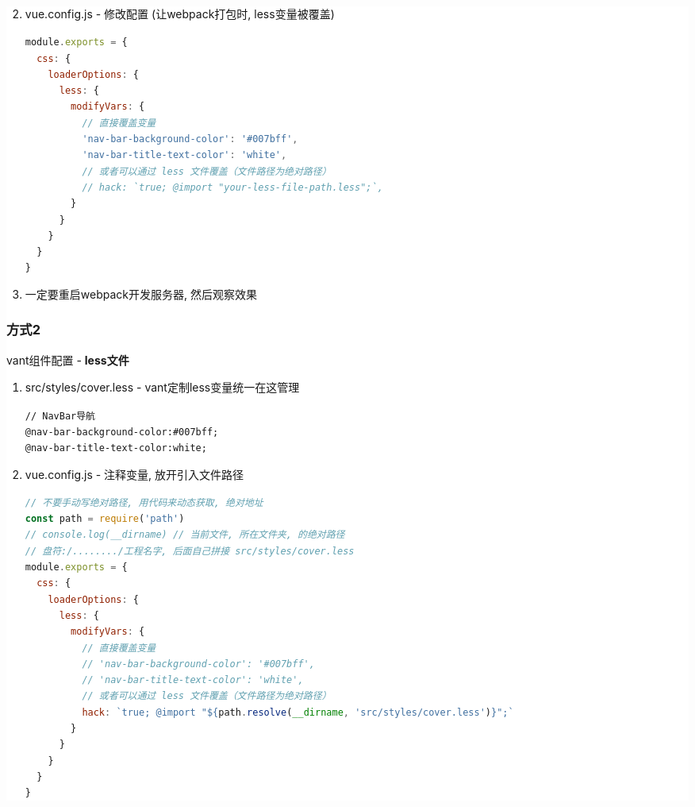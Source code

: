 2. vue.config.js - 修改配置 (让webpack打包时, less变量被覆盖)

   ```js
   module.exports = {
     css: {
       loaderOptions: {
         less: {
           modifyVars: {
             // 直接覆盖变量
             'nav-bar-background-color': '#007bff',
             'nav-bar-title-text-color': 'white',
             // 或者可以通过 less 文件覆盖（文件路径为绝对路径）
             // hack: `true; @import "your-less-file-path.less";`,
           }
         }
       }
     }
   }
   ```

3. 一定要重启webpack开发服务器, 然后观察效果

### 方式2

vant组件配置 - **less文件**

1. src/styles/cover.less - vant定制less变量统一在这管理

   ```less
   // NavBar导航
   @nav-bar-background-color:#007bff;
   @nav-bar-title-text-color:white;
   ```

2. vue.config.js - 注释变量, 放开引入文件路径

   ```js
   // 不要手动写绝对路径, 用代码来动态获取, 绝对地址
   const path = require('path')
   // console.log(__dirname) // 当前文件, 所在文件夹, 的绝对路径
   // 盘符:/......../工程名字, 后面自己拼接 src/styles/cover.less
   module.exports = {
     css: {
       loaderOptions: {
         less: {
           modifyVars: {
             // 直接覆盖变量
             // 'nav-bar-background-color': '#007bff',
             // 'nav-bar-title-text-color': 'white',
             // 或者可以通过 less 文件覆盖（文件路径为绝对路径）
             hack: `true; @import "${path.resolve(__dirname, 'src/styles/cover.less')}";`
           }
         }
       }
     }
   }
   
   ```
